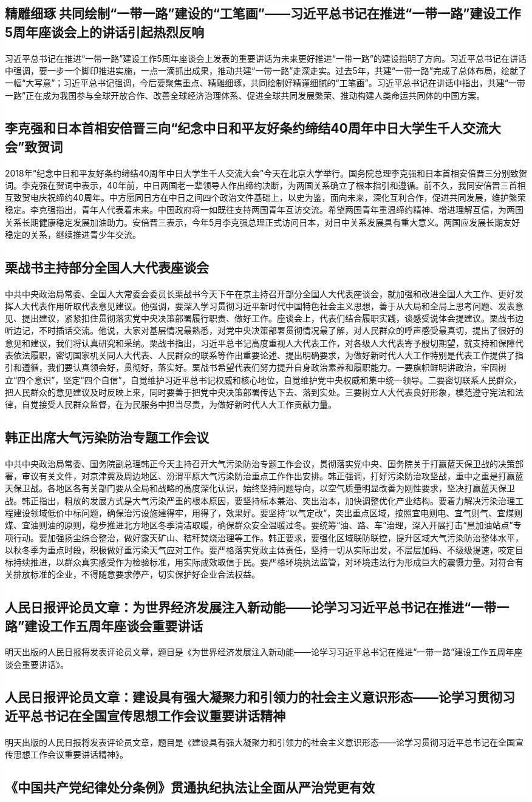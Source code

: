 ## 精雕细琢 共同绘制“一带一路”建设的“工笔画”——习近平总书记在推进“一带一路”建设工作5周年座谈会上的讲话引起热烈反响


习近平总书记在推进“一带一路”建设工作5周年座谈会上发表的重要讲话为未来更好推进“一带一路”的建设指明了方向。习近平总书记在讲话中强调，要一步一个脚印推进实施，一点一滴抓出成果，推动共建“一带一路”走深走实。过去5年，共建“一带一路”完成了总体布局，绘就了一幅“大写意”；习近平总书记强调，今后要聚焦重点、精雕细琢，共同绘制好精谨细腻的“工笔画”。习近平总书记在讲话中指出，共建“一带一路”正在成为我国参与全球开放合作、改善全球经济治理体系、促进全球共同发展繁荣、推动构建人类命运共同体的中国方案。


## 李克强和日本首相安倍晋三向“纪念中日和平友好条约缔结40周年中日大学生千人交流大会”致贺词


2018年“纪念中日和平友好条约缔结40周年中日大学生千人交流大会”今天在北京大学举行。国务院总理李克强和日本首相安倍晋三分别致贺词。李克强在贺词中表示，40年前，中日两国老一辈领导人作出缔约决断，为两国关系确立了根本指引和遵循。前不久，我同安倍晋三首相互致贺电庆祝缔约40周年。中方愿同日方在中日之间四个政治文件基础上，以史为鉴，面向未来，深化互利合作，促进共同发展，维护繁荣稳定。李克强指出，青年人代表着未来。中国政府将一如既往支持两国青年互访交流。希望两国青年重温缔约精神、增进理解互信，为两国关系长期健康稳定发展加油助力。安倍晋三表示，今年5月李克强总理正式访问日本，对日中关系发展具有重大意义。两国应发展长期友好稳定的关系，继续推进青少年交流。


## 栗战书主持部分全国人大代表座谈会


中共中央政治局常委、全国人大常委会委员长栗战书今天下午在京主持召开部分全国人大代表座谈会，就加强和改进全国人大工作、更好发挥人大代表作用听取代表意见建议。他强调，要深入学习贯彻习近平新时代中国特色社会主义思想，善于从大局和全局上思考问题、发表意见、提出建议，紧紧扣住贯彻落实党中央决策部署履行职责、做好工作。座谈会上，代表们结合履职实践，谈感受说体会提建议。栗战书边听边记，不时插话交流。他说，大家对基层情况最熟悉，对党中央决策部署贯彻情况最了解，对人民群众的呼声感受最真切，提出了很好的意见和建议，我们将认真研究和采纳。栗战书指出，习近平总书记高度重视人大代表工作，对各级人大代表寄予殷切期望，就支持和保障代表依法履职，密切国家机关同人大代表、人民群众的联系等作出重要论述、提出明确要求，为做好新时代人大工作特别是代表工作提供了指引和遵循，我们要认真领会好，贯彻好，落实好。栗战书希望代表们努力提升自身政治素养和履职能力。一要旗帜鲜明讲政治，牢固树立“四个意识”，坚定“四个自信”，自觉维护习近平总书记权威和核心地位，自觉维护党中央权威和集中统一领导。二要密切联系人民群众，把人民群众的意见建议及时反映上来，同时要善于把党中央决策部署传达下去、落到实处。三要树立人大代表良好形象，模范遵守宪法和法律，自觉接受人民群众监督，在为民服务中担当尽责，为做好新时代人大工作贡献力量。


## 韩正出席大气污染防治专题工作会议


中共中央政治局常委、国务院副总理韩正今天主持召开大气污染防治专题工作会议，贯彻落实党中央、国务院关于打赢蓝天保卫战的决策部署，审议有关文件，对京津冀及周边地区、汾渭平原大气污染防治重点工作作出安排。韩正强调，打好污染防治攻坚战，重中之重是打赢蓝天保卫战。各地区各有关部门要从全局和战略的高度深化认识，始终坚持问题导向，以空气质量明显改善为刚性要求，坚决打赢蓝天保卫战。韩正指出，粗放的发展方式是大气污染严重的根本原因，要坚持标本兼治、突出治本，加快调整优化产业结构。要着力解决污染治理工程建设领域低价中标问题，确保治污设施建得牢，用得了，效果好。要坚持“以气定改”，突出重点区域，按照宜电则电、宜气则气、宜煤则煤、宜油则油的原则，稳步推进北方地区冬季清洁取暖，确保群众安全温暖过冬。要统筹“油、路、车”治理，深入开展打击“黑加油站点”专项行动。要加强扬尘综合整治，做好露天矿山、秸秆焚烧治理等工作。韩正要求，要强化区域联防联控，提升区域大气污染防治整体水平，以秋冬季为重点时段，积极做好重污染天气应对工作。要严格落实党政主体责任，坚持一切从实际出发，不层层加码、不级级提速，咬定目标持续推进，以群众真实感受作为检验标准，用实际成效取信于民。要严格环境执法监管，对环境违法行为形成巨大的震慑力量。对符合有关排放标准的企业，不得随意要求停产，切实保护好企业合法权益。


## 人民日报评论员文章：为世界经济发展注入新动能——论学习习近平总书记在推进“一带一路”建设工作五周年座谈会重要讲话


明天出版的人民日报将发表评论员文章，题目是《为世界经济发展注入新动能——论学习习近平总书记在推进“一带一路”建设工作五周年座谈会重要讲话》。


## 人民日报评论员文章：建设具有强大凝聚力和引领力的社会主义意识形态——论学习贯彻习近平总书记在全国宣传思想工作会议重要讲话精神


明天出版的人民日报将发表评论员文章，题目是《建设具有强大凝聚力和引领力的社会主义意识形态——论学习贯彻习近平总书记在全国宣传思想工作会议重要讲话精神》。


## 《中国共产党纪律处分条例》贯通执纪执法让全面从严治党更有效
